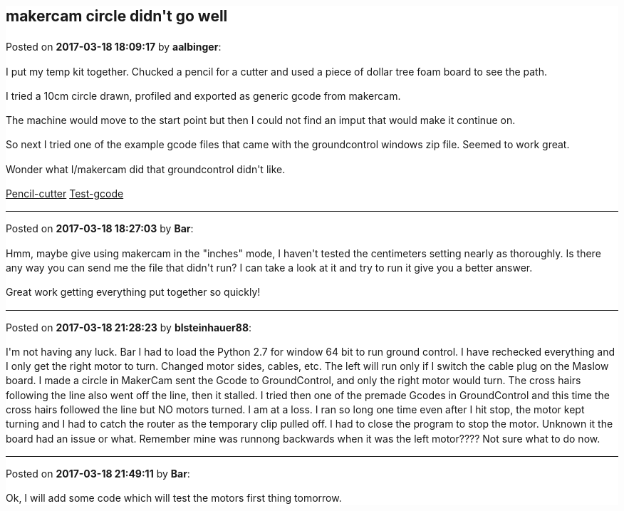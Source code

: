 ## makercam circle didn't go well
Posted on **2017-03-18 18:09:17** by **aalbinger**:

I put my temp kit together.  Chucked a pencil for a cutter and used a piece of dollar tree foam board to see the path.



I tried a 10cm circle drawn, profiled and exported as generic gcode from makercam.



The machine would move to the start point but then I could not find an imput that would make it continue on.



So next I tried one of the example gcode files that came with the groundcontrol windows zip file.  Seemed to work great.



Wonder what I/makercam did that groundcontrol didn't like.

 [Pencil-cutter](//muut.com/u/maslowcnc/s1/:maslowcnc:EDxo:pencilcutter.jpg.jpg) [Test-gcode](//muut.com/u/maslowcnc/s3/:maslowcnc:WFDv:testgcode.jpg.jpg)

---

Posted on **2017-03-18 18:27:03** by **Bar**:

Hmm, maybe give using makercam in the "inches" mode, I haven't tested the centimeters setting nearly as thoroughly. Is there any way you can send me the file that didn't run? I can take a look at it and try to run it give you a better answer.



Great work getting everything put together so quickly!

---

Posted on **2017-03-18 21:28:23** by **blsteinhauer88**:

I'm not having any luck.  Bar I had to load the Python 2.7 for window 64 bit to run ground control.  I have rechecked everything and I only get the right motor to turn.  Changed motor sides, cables, etc.  The left will run only if I switch the cable plug on the Maslow board.  I made a circle in MakerCam sent the Gcode to GroundControl, and only the right motor would turn.  The cross hairs following the line also went off the line, then it stalled.  I tried then one of the premade Gcodes in GroundControl and this time the cross hairs followed the line but NO motors turned.  I am at a loss.  I ran so long one time even after I hit stop, the motor kept turning and I had to catch the router as the temporary clip pulled off.  I had to close the program to stop the motor.  Unknown it the board had an issue or what.  Remember mine was runnong backwards when it was the left motor?&quest;?&quest; Not sure what to do now.

---

Posted on **2017-03-18 21:49:11** by **Bar**:

Ok, I will add some code which will test the motors first thing tomorrow. 


